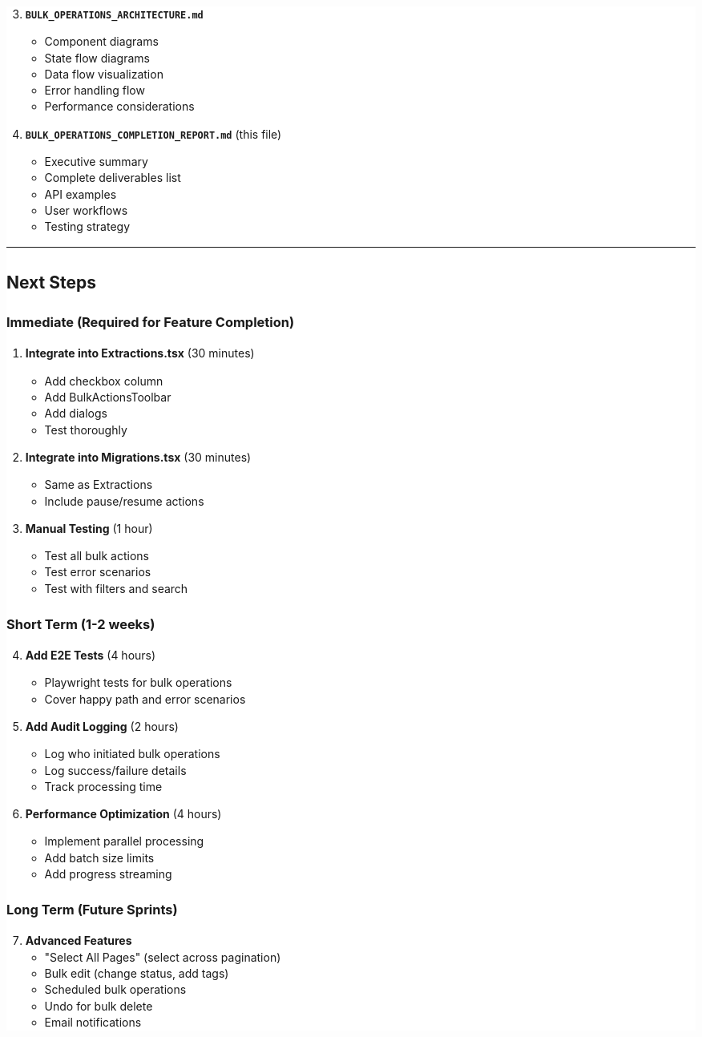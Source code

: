 3. **`BULK_OPERATIONS_ARCHITECTURE.md`**
   - Component diagrams
   - State flow diagrams
   - Data flow visualization
   - Error handling flow
   - Performance considerations

4. **`BULK_OPERATIONS_COMPLETION_REPORT.md`** (this file)
   - Executive summary
   - Complete deliverables list
   - API examples
   - User workflows
   - Testing strategy

---

## Next Steps

### Immediate (Required for Feature Completion)
1. **Integrate into Extractions.tsx** (30 minutes)
   - Add checkbox column
   - Add BulkActionsToolbar
   - Add dialogs
   - Test thoroughly

2. **Integrate into Migrations.tsx** (30 minutes)
   - Same as Extractions
   - Include pause/resume actions

3. **Manual Testing** (1 hour)
   - Test all bulk actions
   - Test error scenarios
   - Test with filters and search

### Short Term (1-2 weeks)
4. **Add E2E Tests** (4 hours)
   - Playwright tests for bulk operations
   - Cover happy path and error scenarios

5. **Add Audit Logging** (2 hours)
   - Log who initiated bulk operations
   - Log success/failure details
   - Track processing time

6. **Performance Optimization** (4 hours)
   - Implement parallel processing
   - Add batch size limits
   - Add progress streaming

### Long Term (Future Sprints)
7. **Advanced Features**
   - "Select All Pages" (select across pagination)
   - Bulk edit (change status, add tags)
   - Scheduled bulk operations
   - Undo for bulk delete
   - Email notifications
